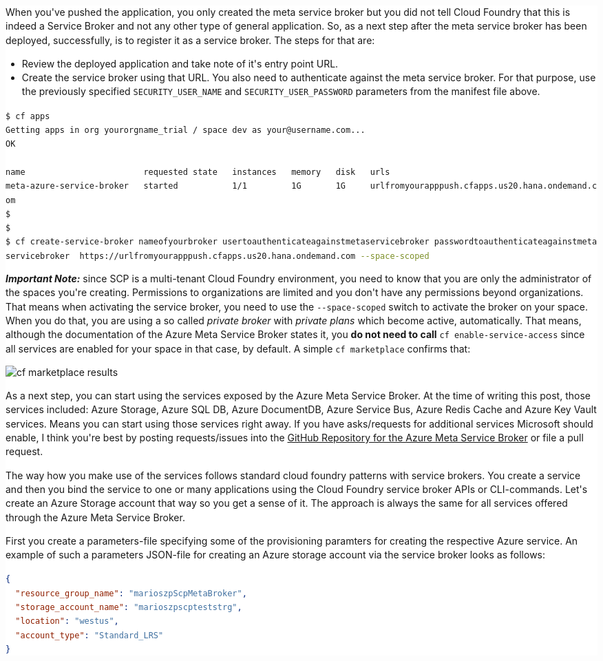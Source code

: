 When you've pushed the application, you only created the meta service broker but you did not tell Cloud Foundry that this is indeed a Service Broker and not any other type of general application. So, as a next step after the meta service broker has been deployed, successfully, is to register it as a service broker. The steps for that are:

* Review the deployed application and take note of it's entry point URL.
* Create the service broker using that URL. You also need to authenticate against the meta service broker. For that purpose, use the previously specified `SECURITY_USER_NAME` and `SECURITY_USER_PASSWORD` parameters from the manifest file above.

``` bash
$ cf apps
Getting apps in org yourorgname_trial / space dev as your@username.com...
OK

name                        requested state   instances   memory   disk   urls
meta-azure-service-broker   started           1/1         1G       1G     urlfromyourapppush.cfapps.us20.hana.ondemand.com
$
$
$ cf create-service-broker nameofyourbroker usertoauthenticateagainstmetaservicebroker passwordtoauthenticateagainstmetaservicebroker  https://urlfromyourapppush.cfapps.us20.hana.ondemand.com --space-scoped
```

***Important Note:*** since SCP is a multi-tenant Cloud Foundry environment, you need to know that you are only the administrator of the spaces you're creating. Permissions to organizations are limited and you don't have any permissions beyond organizations. That means when activating the service broker, you need to use the `--space-scoped` switch to activate the broker on your space. When you do that, you are using a so called *private broker* with *private plans* which become active, automatically. That means, although the documentation of the Azure Meta Service Broker states it, you **do not need to call** `cf enable-service-access` since all services are enabled for your space in that case, by default. A simple `cf marketplace` confirms that:

![cf marketplace results](https://raw.githubusercontent.com/mszcool/cf-scp-on-azure-simple/master/Images/Figure06.jpg)

As a next step, you can start using the services exposed by the Azure Meta Service Broker. At the time of writing this post, those services included: Azure Storage, Azure SQL DB, Azure DocumentDB, Azure Service Bus, Azure Redis Cache and Azure Key Vault services. Means you can start using those services right away. If you have asks/requests for additional services Microsoft should enable, I think you're best by posting requests/issues into the [GitHub Repository for the Azure Meta Service Broker](https://github.com/Azure/meta-azure-service-broker) or file a pull request.

The way how you make use of the services follows standard cloud foundry patterns with service brokers. You create a service and then you bind the service to one or many applications using the Cloud Foundry service broker APIs or CLI-commands. Let's create an Azure Storage account that way so you get a sense of it. The approach is always the same for all services offered through the Azure Meta Service Broker.

First you create a parameters-file specifying some of the provisioning paramters for creating the respective Azure service. An example of such a parameters JSON-file for creating an Azure storage account via the service broker looks as follows:

``` JSON
{
  "resource_group_name": "marioszpScpMetaBroker",
  "storage_account_name": "marioszpscpteststrg",
  "location": "westus",
  "account_type": "Standard_LRS"
}
```
